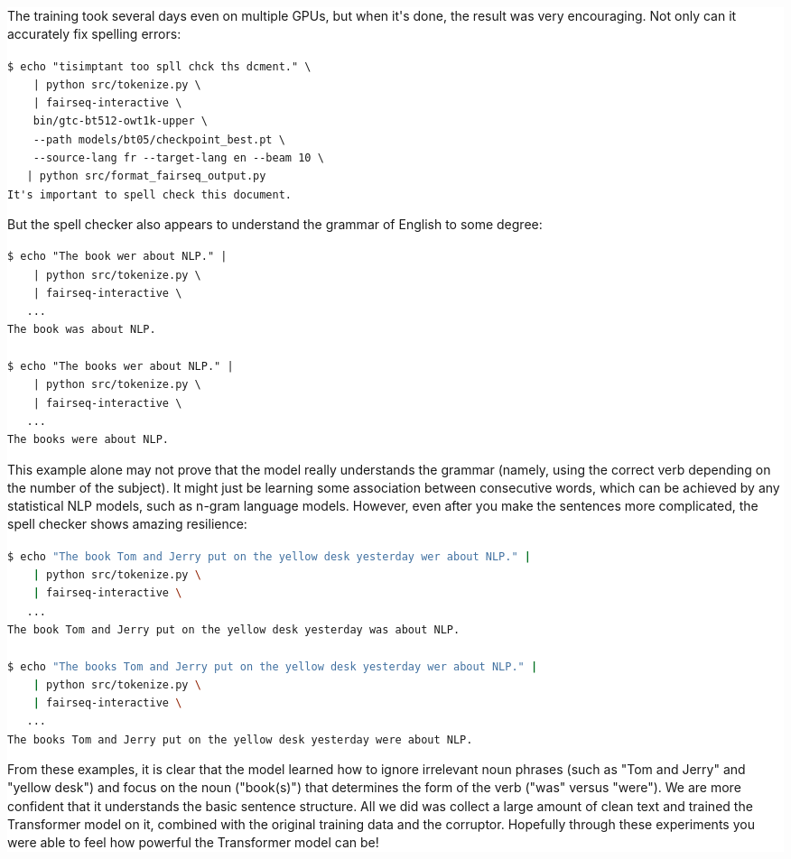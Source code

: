 The training took several days even on multiple GPUs, but when it's done, the result was very encouraging. Not only can it accurately fix spelling errors:

```
$ echo "tisimptant too spll chck ths dcment." \
    | python src/tokenize.py \
    | fairseq-interactive \
    bin/gtc-bt512-owt1k-upper \
    --path models/bt05/checkpoint_best.pt \
    --source-lang fr --target-lang en --beam 10 \
   | python src/format_fairseq_output.py
It's important to spell check this document.
```

But the spell checker also appears to understand the grammar of English to some degree:

```
$ echo "The book wer about NLP." |
    | python src/tokenize.py \
    | fairseq-interactive \
   ...
The book was about NLP.

$ echo "The books wer about NLP." |
    | python src/tokenize.py \
    | fairseq-interactive \
   ...
The books were about NLP.
```

This example alone may not prove that the model really understands the grammar (namely, using the correct verb depending on the number of the subject). It might just be learning some association between consecutive words, which can be achieved by any statistical NLP models, such as n-gram language models. However, even after you make the sentences more complicated, the spell checker shows amazing resilience:

```bash
$ echo "The book Tom and Jerry put on the yellow desk yesterday wer about NLP." |
    | python src/tokenize.py \
    | fairseq-interactive \
   ...
The book Tom and Jerry put on the yellow desk yesterday was about NLP.

$ echo "The books Tom and Jerry put on the yellow desk yesterday wer about NLP." |
    | python src/tokenize.py \
    | fairseq-interactive \
   ...
The books Tom and Jerry put on the yellow desk yesterday were about NLP.
```

From these examples, it is clear that the model learned how to ignore irrelevant noun phrases (such as "Tom and Jerry" and "yellow desk") and focus on the noun ("book(s)") that determines the form of the verb ("was" versus "were"). We are more confident that it understands the basic sentence structure. All we did was collect a large amount of clean text and trained the Transformer model on it, combined with the original training data and the corruptor. Hopefully through these experiments you were able to feel how powerful the Transformer model can be!
